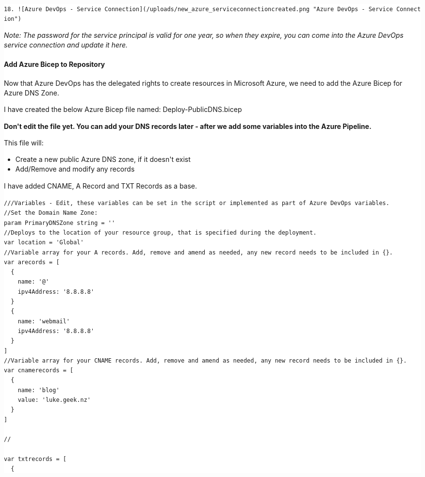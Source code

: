     18. ![Azure DevOps - Service Connection](/uploads/new_azure_serviceconnectioncreated.png "Azure DevOps - Service Connection")

_Note: The password for the service principal is valid for one year, so when they expire, you can come into the Azure DevOps service connection and update it here._

#### Add Azure Bicep to Repository

Now that Azure DevOps has the delegated rights to create resources in Microsoft Azure, we need to add the Azure Bicep for Azure DNS Zone.

I have created the below Azure Bicep file named: Deploy-PublicDNS.bicep

**Don't edit the file yet. You can add your DNS records later - after we add some variables into the Azure Pipeline.**

This file will:

* Create a new public Azure DNS zone, if it doesn't exist
* Add/Remove and modify any records

I have added CNAME, A Record and TXT Records as a base.

```bicep title="Deploy-PublicDNS.bicep"
///Variables - Edit, these variables can be set in the script or implemented as part of Azure DevOps variables.
//Set the Domain Name Zone:
param PrimaryDNSZone string = ''
//Deploys to the location of your resource group, that is specified during the deployment.
var location = 'Global'
//Variable array for your A records. Add, remove and amend as needed, any new record needs to be included in {}.
var arecords = [
  {
    name: '@'
    ipv4Address: '8.8.8.8'
  }
  {
    name: 'webmail'
    ipv4Address: '8.8.8.8'
  }
]
//Variable array for your CNAME records. Add, remove and amend as needed, any new record needs to be included in {}.
var cnamerecords = [
  {
    name: 'blog'
    value: 'luke.geek.nz'
  }
]

// 

var txtrecords = [
  {
```